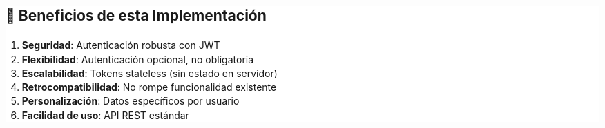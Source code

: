 ## 🎯 Beneficios de esta Implementación

1. **Seguridad**: Autenticación robusta con JWT
2. **Flexibilidad**: Autenticación opcional, no obligatoria
3. **Escalabilidad**: Tokens stateless (sin estado en servidor)
4. **Retrocompatibilidad**: No rompe funcionalidad existente
5. **Personalización**: Datos específicos por usuario
6. **Facilidad de uso**: API REST estándar
